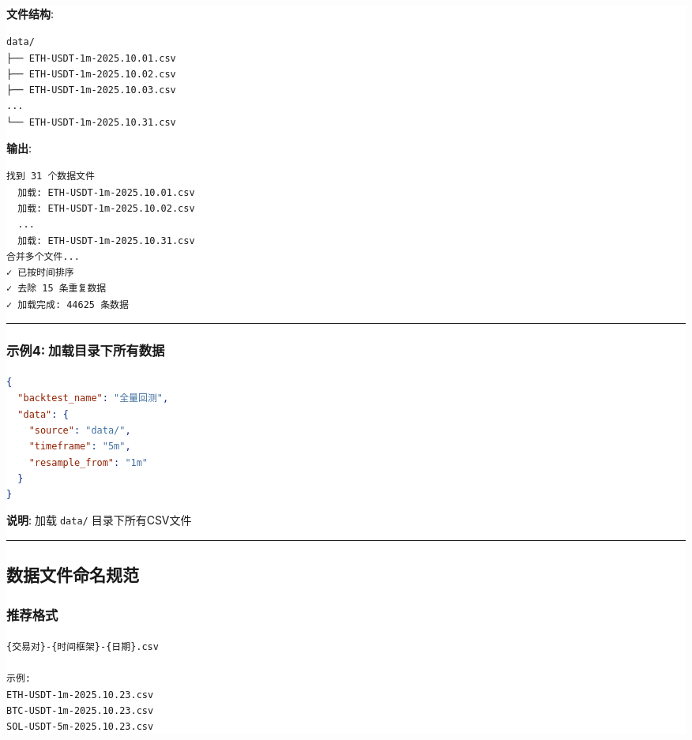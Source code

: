 **文件结构**:
```
data/
├── ETH-USDT-1m-2025.10.01.csv
├── ETH-USDT-1m-2025.10.02.csv
├── ETH-USDT-1m-2025.10.03.csv
...
└── ETH-USDT-1m-2025.10.31.csv
```

**输出**:
```
找到 31 个数据文件
  加载: ETH-USDT-1m-2025.10.01.csv
  加载: ETH-USDT-1m-2025.10.02.csv
  ...
  加载: ETH-USDT-1m-2025.10.31.csv
合并多个文件...
✓ 已按时间排序
✓ 去除 15 条重复数据
✓ 加载完成: 44625 条数据
```

---

### 示例4: 加载目录下所有数据

```json
{
  "backtest_name": "全量回测",
  "data": {
    "source": "data/",
    "timeframe": "5m",
    "resample_from": "1m"
  }
}
```

**说明**: 加载 `data/` 目录下所有CSV文件

---

## 数据文件命名规范

### 推荐格式

```
{交易对}-{时间框架}-{日期}.csv

示例:
ETH-USDT-1m-2025.10.23.csv
BTC-USDT-1m-2025.10.23.csv
SOL-USDT-5m-2025.10.23.csv
```
